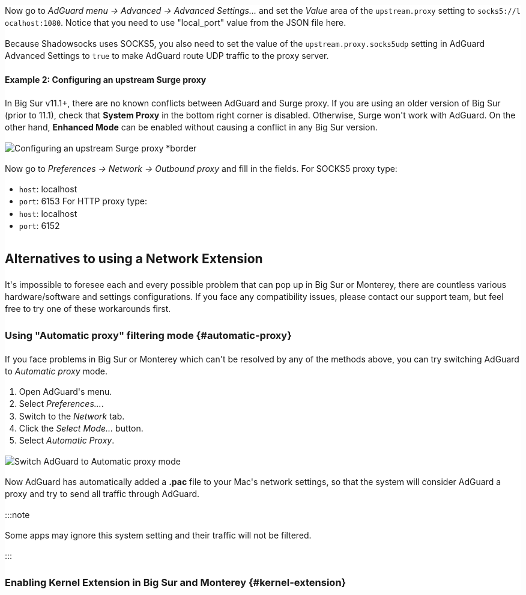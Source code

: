 Now go to *AdGuard menu → Advanced → Advanced Settings...* and set the *Value* area of the `upstream.proxy` setting to `socks5://localhost:1080`. Notice that you need to use "local_port" value from the JSON file here.

Because Shadowsocks uses SOCKS5, you also need to set the value of the `upstream.proxy.socks5udp` setting in AdGuard Advanced Settings to `true` to make AdGuard route UDP traffic to the proxy server.

#### Example 2: Configuring an upstream Surge proxy

In Big Sur v11.1+, there are no known conflicts between AdGuard and Surge proxy. If you are using an older version of Big Sur (prior to 11.1), check that **System Proxy** in the bottom right corner is disabled. Otherwise, Surge won't work with AdGuard. On the other hand, **Enhanced Mode** can be enabled without causing a conflict in any Big Sur version.

![Configuring an upstream Surge proxy *border](https://cdn.adtidy.org/content/kb/ad_blocker/mac/outbound-proxy.png)

Now go to *Preferences → Network → Outbound proxy* and fill in the fields.
For SOCKS5 proxy type:

- `host`: localhost
- `port`: 6153
For HTTP proxy type:
- `host`: localhost
- `port`: 6152

## Alternatives to using a Network Extension

It's impossible to foresee each and every possible problem that can pop up in Big Sur or Monterey, there are countless various hardware/software and settings configurations. If you face any compatibility issues, please contact our support team, but feel free to try one of these workarounds first.

### Using "Automatic proxy" filtering mode {#automatic-proxy}

If you face problems in Big Sur or Monterey which can't be resolved by any of the methods above, you can try switching AdGuard to *Automatic proxy* mode.

1. Open AdGuard's menu.
1. Select *Preferences...*.
1. Switch to the *Network* tab.
1. Click the *Select Mode...* button.
1. Select *Automatic Proxy*.

![Switch AdGuard to Automatic proxy mode](https://cdn.adtidy.org/content/kb/ad_blocker/mac/automatic-proxy_en.jpg)

Now AdGuard has automatically added a **.pac** file to your Mac's network settings, so that the system will consider AdGuard a proxy and try to send all traffic through AdGuard.

:::note

Some apps may ignore this system setting and their traffic will not be filtered.

:::

### Enabling Kernel Extension in Big Sur and Monterey {#kernel-extension}
